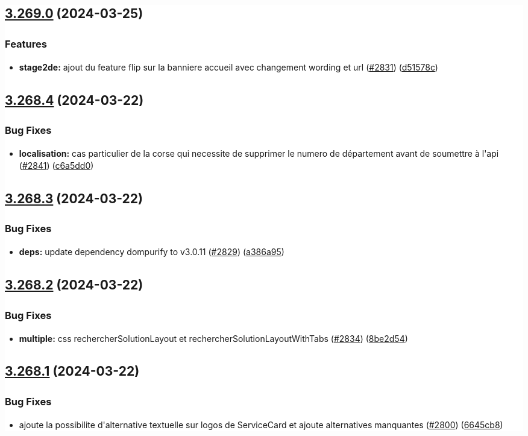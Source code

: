 ## [3.269.0](https://github.com/DNUM-SocialGouv/1j1s-front/compare/v3.268.4...v3.269.0) (2024-03-25)


### Features

* **stage2de:** ajout du feature flip sur la banniere accueil avec changement wording et url ([#2831](https://github.com/DNUM-SocialGouv/1j1s-front/issues/2831)) ([d51578c](https://github.com/DNUM-SocialGouv/1j1s-front/commit/d51578ce5ae68b5f1ea161d06fb9d2f35d1f0155))

## [3.268.4](https://github.com/DNUM-SocialGouv/1j1s-front/compare/v3.268.3...v3.268.4) (2024-03-22)


### Bug Fixes

* **localisation:** cas particulier de la corse qui necessite de supprimer le numero de département avant de soumettre à l'api ([#2841](https://github.com/DNUM-SocialGouv/1j1s-front/issues/2841)) ([c6a5dd0](https://github.com/DNUM-SocialGouv/1j1s-front/commit/c6a5dd07d3d7b08ae779b252b8218d0c99b8e898))

## [3.268.3](https://github.com/DNUM-SocialGouv/1j1s-front/compare/v3.268.2...v3.268.3) (2024-03-22)


### Bug Fixes

* **deps:** update dependency dompurify to v3.0.11 ([#2829](https://github.com/DNUM-SocialGouv/1j1s-front/issues/2829)) ([a386a95](https://github.com/DNUM-SocialGouv/1j1s-front/commit/a386a95c39a2475e88817d25c70a26014bc2ed82))

## [3.268.2](https://github.com/DNUM-SocialGouv/1j1s-front/compare/v3.268.1...v3.268.2) (2024-03-22)


### Bug Fixes

* **multiple:** css rechercherSolutionLayout et rechercherSolutionLayoutWithTabs ([#2834](https://github.com/DNUM-SocialGouv/1j1s-front/issues/2834)) ([8be2d54](https://github.com/DNUM-SocialGouv/1j1s-front/commit/8be2d54736c37a3e630b4fbcad08ce786c06541e))

## [3.268.1](https://github.com/DNUM-SocialGouv/1j1s-front/compare/v3.268.0...v3.268.1) (2024-03-22)


### Bug Fixes

* ajoute la possibilite d'alternative textuelle sur logos de ServiceCard et ajoute alternatives manquantes ([#2800](https://github.com/DNUM-SocialGouv/1j1s-front/issues/2800)) ([6645cb8](https://github.com/DNUM-SocialGouv/1j1s-front/commit/6645cb8cc1caa1d3d2d65589ed3e9867c4c727c3))
